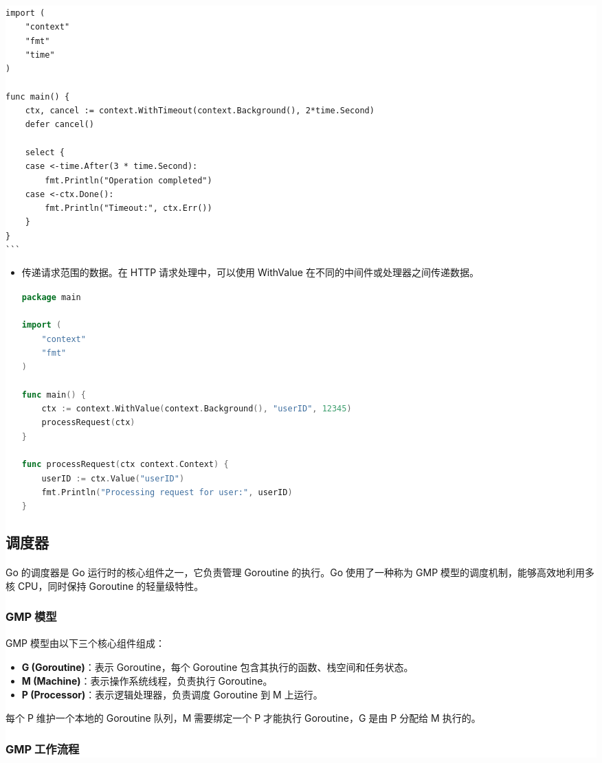     import (
        "context"
        "fmt"
        "time"
    )

    func main() {
        ctx, cancel := context.WithTimeout(context.Background(), 2*time.Second)
        defer cancel()

        select {
        case <-time.After(3 * time.Second):
            fmt.Println("Operation completed")
        case <-ctx.Done():
            fmt.Println("Timeout:", ctx.Err())
        }
    }
    ```

  * 传递请求范围的数据。在 HTTP 请求处理中，可以使用 WithValue 在不同的中间件或处理器之间传递数据。

    ```go
    package main

    import (
        "context"
        "fmt"
    )

    func main() {
        ctx := context.WithValue(context.Background(), "userID", 12345)
        processRequest(ctx)
    }

    func processRequest(ctx context.Context) {
        userID := ctx.Value("userID")
        fmt.Println("Processing request for user:", userID)
    }
    ```

## 调度器

Go 的调度器是 Go 运行时的核心组件之一，它负责管理 Goroutine 的执行。Go 使用了一种称为 GMP 模型的调度机制，能够高效地利用多核 CPU，同时保持 Goroutine 的轻量级特性。

### GMP 模型

GMP 模型由以下三个核心组件组成：

* **G (Goroutine)**：表示 Goroutine，每个 Goroutine 包含其执行的函数、栈空间和任务状态。
* **M (Machine)**：表示操作系统线程，负责执行 Goroutine。
* **P (Processor)**：表示逻辑处理器，负责调度 Goroutine 到 M 上运行。

每个 P 维护一个本地的 Goroutine 队列，M 需要绑定一个 P 才能执行 Goroutine，G 是由 P 分配给 M 执行的。

### GMP 工作流程
